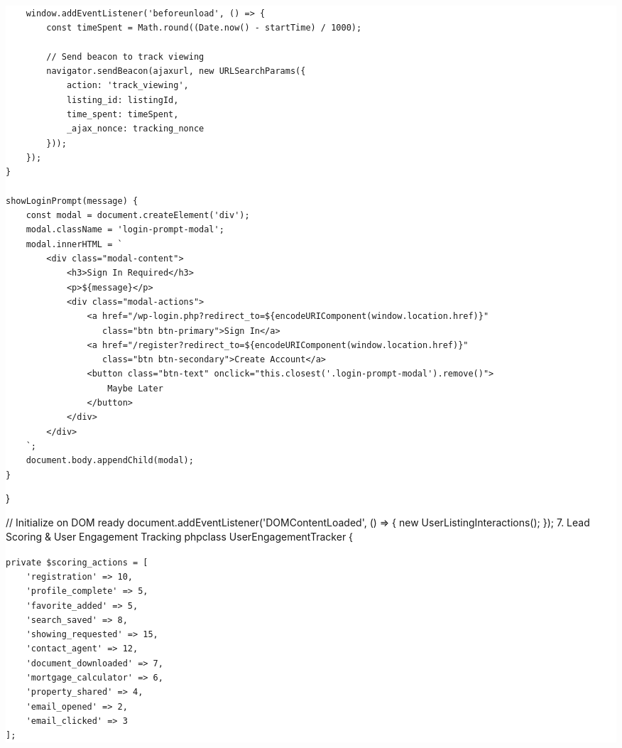         window.addEventListener('beforeunload', () => {
            const timeSpent = Math.round((Date.now() - startTime) / 1000);
            
            // Send beacon to track viewing
            navigator.sendBeacon(ajaxurl, new URLSearchParams({
                action: 'track_viewing',
                listing_id: listingId,
                time_spent: timeSpent,
                _ajax_nonce: tracking_nonce
            }));
        });
    }
    
    showLoginPrompt(message) {
        const modal = document.createElement('div');
        modal.className = 'login-prompt-modal';
        modal.innerHTML = `
            <div class="modal-content">
                <h3>Sign In Required</h3>
                <p>${message}</p>
                <div class="modal-actions">
                    <a href="/wp-login.php?redirect_to=${encodeURIComponent(window.location.href)}" 
                       class="btn btn-primary">Sign In</a>
                    <a href="/register?redirect_to=${encodeURIComponent(window.location.href)}" 
                       class="btn btn-secondary">Create Account</a>
                    <button class="btn-text" onclick="this.closest('.login-prompt-modal').remove()">
                        Maybe Later
                    </button>
                </div>
            </div>
        `;
        document.body.appendChild(modal);
    }
}

// Initialize on DOM ready
document.addEventListener('DOMContentLoaded', () => {
    new UserListingInteractions();
});
7. Lead Scoring & User Engagement Tracking
phpclass UserEngagementTracker {
    
    private $scoring_actions = [
        'registration' => 10,
        'profile_complete' => 5,
        'favorite_added' => 5,
        'search_saved' => 8,
        'showing_requested' => 15,
        'contact_agent' => 12,
        'document_downloaded' => 7,
        'mortgage_calculator' => 6,
        'property_shared' => 4,
        'email_opened' => 2,
        'email_clicked' => 3
    ];
    